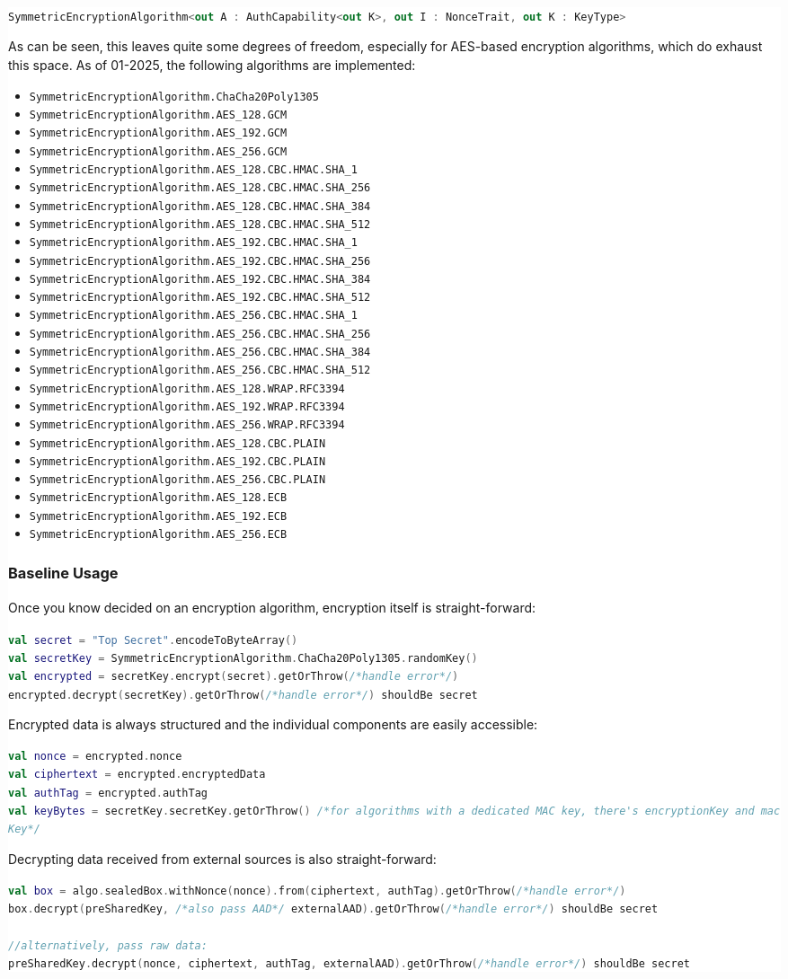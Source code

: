 ```kotlin
SymmetricEncryptionAlgorithm<out A : AuthCapability<out K>, out I : NonceTrait, out K : KeyType>
```

As can be seen, this leaves quite some degrees of freedom, especially for AES-based encryption algorithms, which do exhaust
this space. As of 01-2025, the following algorithms are implemented:

* `SymmetricEncryptionAlgorithm.ChaCha20Poly1305`
* `SymmetricEncryptionAlgorithm.AES_128.GCM`
* `SymmetricEncryptionAlgorithm.AES_192.GCM`
* `SymmetricEncryptionAlgorithm.AES_256.GCM`
* `SymmetricEncryptionAlgorithm.AES_128.CBC.HMAC.SHA_1`
* `SymmetricEncryptionAlgorithm.AES_128.CBC.HMAC.SHA_256`
* `SymmetricEncryptionAlgorithm.AES_128.CBC.HMAC.SHA_384`
* `SymmetricEncryptionAlgorithm.AES_128.CBC.HMAC.SHA_512`
* `SymmetricEncryptionAlgorithm.AES_192.CBC.HMAC.SHA_1`
* `SymmetricEncryptionAlgorithm.AES_192.CBC.HMAC.SHA_256`
* `SymmetricEncryptionAlgorithm.AES_192.CBC.HMAC.SHA_384`
* `SymmetricEncryptionAlgorithm.AES_192.CBC.HMAC.SHA_512`
* `SymmetricEncryptionAlgorithm.AES_256.CBC.HMAC.SHA_1`
* `SymmetricEncryptionAlgorithm.AES_256.CBC.HMAC.SHA_256`
* `SymmetricEncryptionAlgorithm.AES_256.CBC.HMAC.SHA_384`
* `SymmetricEncryptionAlgorithm.AES_256.CBC.HMAC.SHA_512`
* `SymmetricEncryptionAlgorithm.AES_128.WRAP.RFC3394`
* `SymmetricEncryptionAlgorithm.AES_192.WRAP.RFC3394`
* `SymmetricEncryptionAlgorithm.AES_256.WRAP.RFC3394`
* `SymmetricEncryptionAlgorithm.AES_128.CBC.PLAIN`
* `SymmetricEncryptionAlgorithm.AES_192.CBC.PLAIN`
* `SymmetricEncryptionAlgorithm.AES_256.CBC.PLAIN`
* `SymmetricEncryptionAlgorithm.AES_128.ECB`
* `SymmetricEncryptionAlgorithm.AES_192.ECB`
* `SymmetricEncryptionAlgorithm.AES_256.ECB`

### Baseline Usage
Once you know decided on an encryption algorithm, encryption itself is straight-forward:

```kotlin
val secret = "Top Secret".encodeToByteArray()
val secretKey = SymmetricEncryptionAlgorithm.ChaCha20Poly1305.randomKey()
val encrypted = secretKey.encrypt(secret).getOrThrow(/*handle error*/)
encrypted.decrypt(secretKey).getOrThrow(/*handle error*/) shouldBe secret
```

Encrypted data is always structured and the individual components are easily accessible:
```kotlin
val nonce = encrypted.nonce
val ciphertext = encrypted.encryptedData
val authTag = encrypted.authTag
val keyBytes = secretKey.secretKey.getOrThrow() /*for algorithms with a dedicated MAC key, there's encryptionKey and macKey*/
```

Decrypting data received from external sources is also straight-forward:
```kotlin
val box = algo.sealedBox.withNonce(nonce).from(ciphertext, authTag).getOrThrow(/*handle error*/)
box.decrypt(preSharedKey, /*also pass AAD*/ externalAAD).getOrThrow(/*handle error*/) shouldBe secret

//alternatively, pass raw data:
preSharedKey.decrypt(nonce, ciphertext, authTag, externalAAD).getOrThrow(/*handle error*/) shouldBe secret
```
